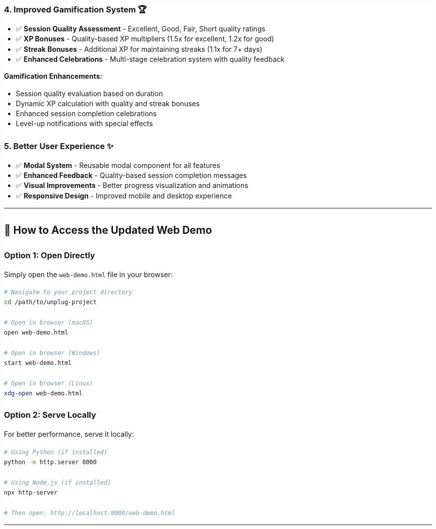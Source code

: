 ### 4. **Improved Gamification System** 🏆
- ✅ **Session Quality Assessment** - Excellent, Good, Fair, Short quality ratings
- ✅ **XP Bonuses** - Quality-based XP multipliers (1.5x for excellent, 1.2x for good)
- ✅ **Streak Bonuses** - Additional XP for maintaining streaks (1.1x for 7+ days)
- ✅ **Enhanced Celebrations** - Multi-stage celebration system with quality feedback

**Gamification Enhancements:**
- Session quality evaluation based on duration
- Dynamic XP calculation with quality and streak bonuses
- Enhanced session completion celebrations
- Level-up notifications with special effects

### 5. **Better User Experience** ✨
- ✅ **Modal System** - Reusable modal component for all features
- ✅ **Enhanced Feedback** - Quality-based session completion messages
- ✅ **Visual Improvements** - Better progress visualization and animations
- ✅ **Responsive Design** - Improved mobile and desktop experience

---

## 🚀 **How to Access the Updated Web Demo**

### **Option 1: Open Directly**
Simply open the `web-demo.html` file in your browser:
```bash
# Navigate to your project directory
cd /path/to/unplug-project

# Open in browser (macOS)
open web-demo.html

# Open in browser (Windows)
start web-demo.html

# Open in browser (Linux)
xdg-open web-demo.html
```

### **Option 2: Serve Locally**
For better performance, serve it locally:
```bash
# Using Python (if installed)
python -m http.server 8000

# Using Node.js (if installed)
npx http-server

# Then open: http://localhost:8000/web-demo.html
```

---
